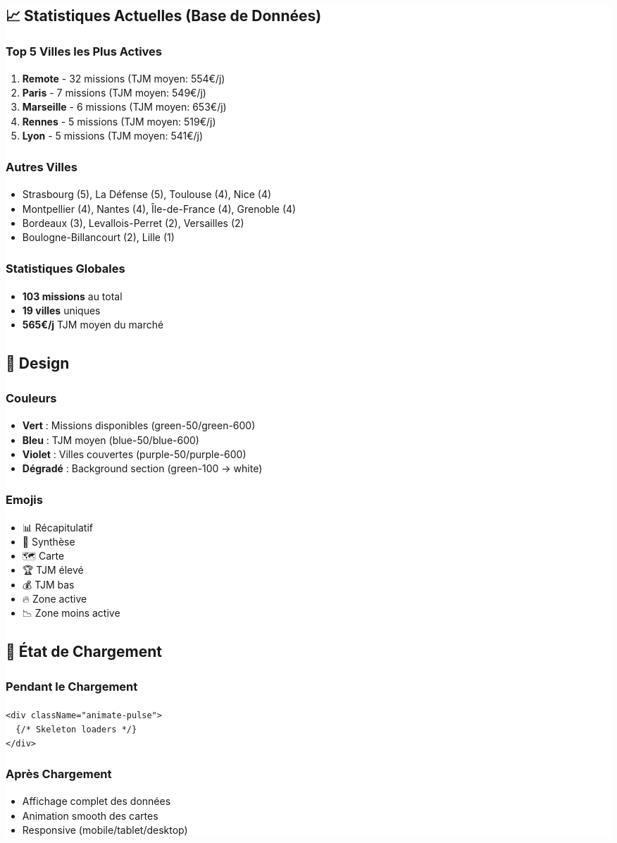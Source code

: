 ## 📈 Statistiques Actuelles (Base de Données)

### Top 5 Villes les Plus Actives
1. **Remote** - 32 missions (TJM moyen: 554€/j)
2. **Paris** - 7 missions (TJM moyen: 549€/j)
3. **Marseille** - 6 missions (TJM moyen: 653€/j)
4. **Rennes** - 5 missions (TJM moyen: 519€/j)
5. **Lyon** - 5 missions (TJM moyen: 541€/j)

### Autres Villes
- Strasbourg (5), La Défense (5), Toulouse (4), Nice (4)
- Montpellier (4), Nantes (4), Île-de-France (4), Grenoble (4)
- Bordeaux (3), Levallois-Perret (2), Versailles (2)
- Boulogne-Billancourt (2), Lille (1)

### Statistiques Globales
- **103 missions** au total
- **19 villes** uniques
- **565€/j** TJM moyen du marché

## 🎨 Design

### Couleurs
- **Vert** : Missions disponibles (green-50/green-600)
- **Bleu** : TJM moyen (blue-50/blue-600)
- **Violet** : Villes couvertes (purple-50/purple-600)
- **Dégradé** : Background section (green-100 → white)

### Emojis
- 📊 Récapitulatif
- 💼 Synthèse
- 🗺️ Carte
- 🏆 TJM élevé
- 💰 TJM bas
- 🔥 Zone active
- 📉 Zone moins active

## 🚀 État de Chargement

### Pendant le Chargement
```tsx
<div className="animate-pulse">
  {/* Skeleton loaders */}
</div>
```

### Après Chargement
- Affichage complet des données
- Animation smooth des cartes
- Responsive (mobile/tablet/desktop)
